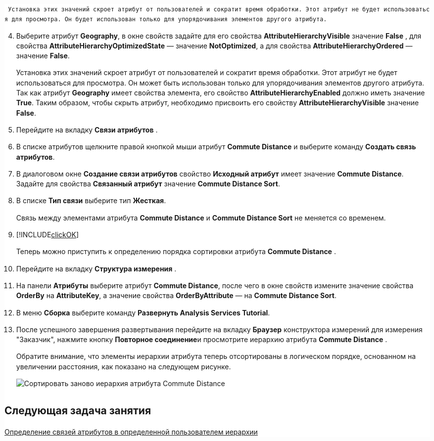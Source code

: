      Установка этих значений скроет атрибут от пользователей и сократит время обработки. Этот атрибут не будет использоваться для просмотра. Он будет использован только для упорядочивания элементов другого атрибута.  
  
4.  Выберите атрибут **Geography**, в окне свойств задайте для его свойства **AttributeHierarchyVisible** значение **False** , для свойства **AttributeHierarchyOptimizedState** — значение **NotOptimized**, а для свойства **AttributeHierarchyOrdered** — значение **False**.  
  
     Установка этих значений скроет атрибут от пользователей и сократит время обработки. Этот атрибут не будет использоваться для просмотра. Он может быть использован только для упорядочивания элементов другого атрибута. Так как атрибут **Geography** имеет свойства элемента, его свойство **AttributeHierarchyEnabled** должно иметь значение **True**. Таким образом, чтобы скрыть атрибут, необходимо присвоить его свойству **AttributeHierarchyVisible** значение **False**.  
  
5.  Перейдите на вкладку **Связи атрибутов** .  
  
6.  В списке атрибутов щелкните правой кнопкой мыши атрибут **Commute Distance** и выберите команду **Создать связь атрибутов**.  
  
7.  В диалоговом окне **Создание связи атрибутов** свойство **Исходный атрибут** имеет значение **Commute Distance**. Задайте для свойства **Связанный атрибут** значение **Commute Distance Sort**.  
  
8.  В списке **Тип связи** выберите тип **Жесткая**.  
  
     Связь между элементами атрибута **Commute Distance** и **Commute Distance Sort** не меняется со временем.  
  
9. [!INCLUDE[clickOK](../includes/clickok-md.md)]  
  
     Теперь можно приступить к определению порядка сортировки атрибута **Commute Distance** .  
  
10. Перейдите на вкладку **Структура измерения** .  
  
11. На панели **Атрибуты** выберите атрибут **Commute Distance**, после чего в окне свойств измените значение свойства **OrderBy** на **AttributeKey**, а значение свойства **OrderByAttribute** — на **Commute Distance Sort**.  
  
12. В меню **Сборка** выберите команду **Развернуть Analysis Services Tutorial**.  
  
13. После успешного завершения развертывания перейдите на вкладку **Браузер** конструктора измерений для измерения "Заказчик", нажмите кнопку **Повторное соединение**и просмотрите иерархию атрибута **Commute Distance** .  
  
     Обратите внимание, что элементы иерархии атрибута теперь отсортированы в логическом порядке, основанном на увеличении расстояния, как показано на следующем рисунке.  
  
     ![Сортировать заново иерархия атрибута Commute Distance](../../2014/tutorials/media/l4-memberproperties-5.gif "иерархия атрибута Re-sorted Commute Distance")  
  
## <a name="next-task-in-lesson"></a>Следующая задача занятия  
 [Определение связей атрибутов в определенной пользователем иерархии](4-6-specifying-attribute-relationships-in-user-defined-hierarchy.md)  
  
  

